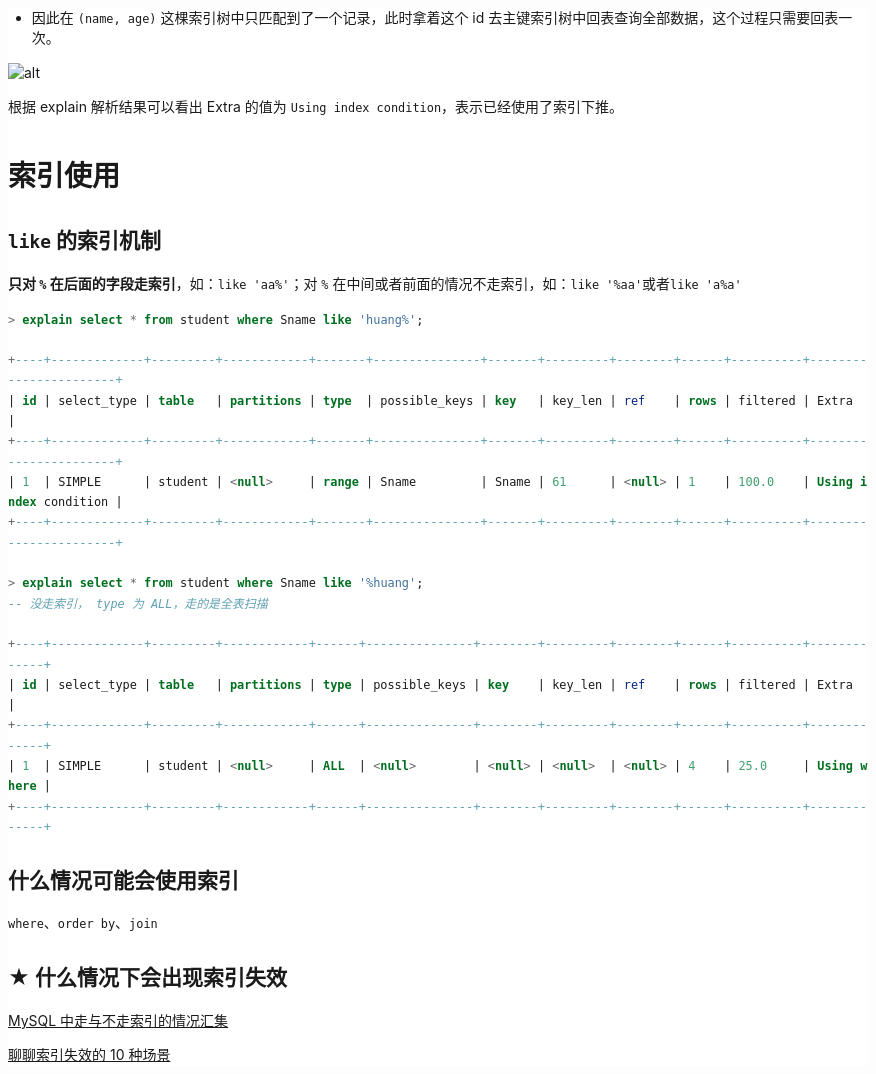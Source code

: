   - 因此在 `(name, age)` 这棵索引树中只匹配到了一个记录，此时拿着这个 id 去主键索引树中回表查询全部数据，这个过程只需要回表一次。

![alt](https://img-blog.csdnimg.cn/img_convert/ff5e3ad2bdc8e485aca82cfb8b023b76.png)

根据 explain 解析结果可以看出 Extra 的值为 `Using index condition`，表示已经使用了索引下推。

# 索引使用

## `like` 的索引机制

**只对 `%` 在后面的字段走索引**，如：`like 'aa%'`；对 `%` 在中间或者前面的情况不走索引，如：`like '%aa'`或者`like 'a%a'`

```sql
> explain select * from student where Sname like 'huang%';

+----+-------------+---------+------------+-------+---------------+-------+---------+--------+------+----------+-----------------------+
| id | select_type | table   | partitions | type  | possible_keys | key   | key_len | ref    | rows | filtered | Extra                 |
+----+-------------+---------+------------+-------+---------------+-------+---------+--------+------+----------+-----------------------+
| 1  | SIMPLE      | student | <null>     | range | Sname         | Sname | 61      | <null> | 1    | 100.0    | Using index condition |
+----+-------------+---------+------------+-------+---------------+-------+---------+--------+------+----------+-----------------------+

> explain select * from student where Sname like '%huang';
-- 没走索引， type 为 ALL，走的是全表扫描

+----+-------------+---------+------------+------+---------------+--------+---------+--------+------+----------+-------------+
| id | select_type | table   | partitions | type | possible_keys | key    | key_len | ref    | rows | filtered | Extra       |
+----+-------------+---------+------------+------+---------------+--------+---------+--------+------+----------+-------------+
| 1  | SIMPLE      | student | <null>     | ALL  | <null>        | <null> | <null>  | <null> | 4    | 25.0     | Using where |
+----+-------------+---------+------------+------+---------------+--------+---------+--------+------+----------+-------------+

```

## 什么情况可能会使用索引

`where`、`order by`、`join`

## ★ 什么情况下会出现索引失效

[MySQL 中走与不走索引的情况汇集](https://www.cnblogs.com/gxyandwmm/p/13363100.html)

[聊聊索引失效的 10 种场景](https://mp.weixin.qq.com/s?__biz=MzU2MTkwMTE4Nw==&mid=2247498821&idx=1&sn=e19eb6cf220729857b53b2f73e831463&chksm=fc7307a9cb048ebf735710146c0356ec9a3aed4e9989ec1d4f4027b03f11fde8b2f16d76e98d&mpshare=1&scene=1&srcid=09192P3wpQ4TG3mlBID2ouAR&sharer_sharetime=1663570714309&sharer_shareid=9c63fb9c4a4ec9889487c66899164186#rd)
